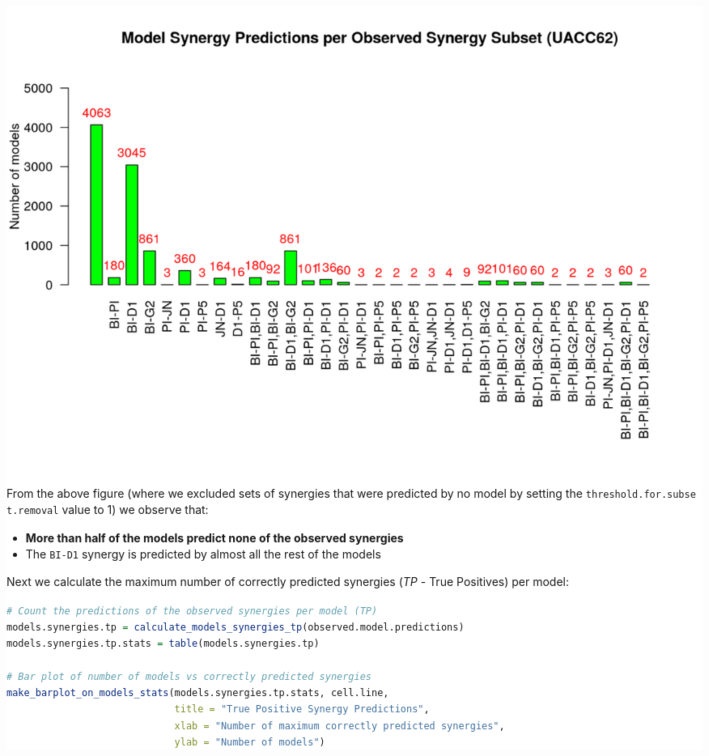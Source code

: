 <img src="UACC62_model_analysis_files/figure-html/Synergy stats 2-1.png" width="864" />

From the above figure (where we excluded sets of synergies that were predicted 
by no model by setting the `threshold.for.subset.removal` value to 1) we observe 
that:

- **More than half of the models predict none of the observed synergies**
- The `BI-D1` synergy is predicted by almost all the rest of the models

Next we calculate the maximum number of correctly predicted synergies ($TP$ - 
True Positives) per model:

```r
# Count the predictions of the observed synergies per model (TP)
models.synergies.tp = calculate_models_synergies_tp(observed.model.predictions)
models.synergies.tp.stats = table(models.synergies.tp)

# Bar plot of number of models vs correctly predicted synergies
make_barplot_on_models_stats(models.synergies.tp.stats, cell.line, 
                             title = "True Positive Synergy Predictions",
                             xlab = "Number of maximum correctly predicted synergies",
                             ylab = "Number of models")
```
